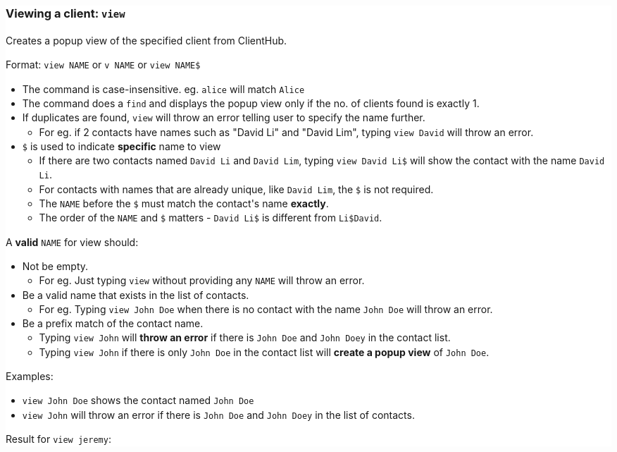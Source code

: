 
### Viewing a client: `view`

Creates a popup view of the specified client from ClientHub.

Format: `view NAME` or `v NAME` or `view NAME$`
* The command is case-insensitive. eg. `alice` will match `Alice`
* The command does a `find` and displays the popup view only if the no. of clients found is exactly 1.
* If duplicates are found, `view` will throw an error telling user to specify the name further.
    * For eg. if 2 contacts have names such as "David Li" and "David Lim", typing `view David` will throw an error.
* `$` is used to indicate **specific** name to view
    * If there are two contacts named `David Li` and `David Lim`, typing `view David Li$` will show the contact with the name `David Li`.
    * For contacts with names that are already unique, like `David Lim`, the `$` is not required.
    * The `NAME` before the `$` must match the contact's name **exactly**.
    * The order of the `NAME` and `$` matters - `David Li$` is different from `Li$David`.

A **valid** `NAME` for view should:
* Not be empty.
    * For eg. Just typing `view` without providing any `NAME` will throw an error.
* Be a valid name that exists in the list of contacts.
    * For eg. Typing `view John Doe` when there is no contact with the name `John Doe` will throw an error.
* Be a prefix match of the contact name.
    * Typing `view John` will **throw an error** if there is `John Doe` and `John Doey` in the contact list.
    * Typing `view John` if there is only `John Doe` in the contact list will **create a popup view** of `John Doe`.

Examples:
* `view John Doe` shows the contact named `John Doe`
* `view John` will throw an error if there is `John Doe` and `John Doey` in the list of contacts.

Result for `view jeremy`: